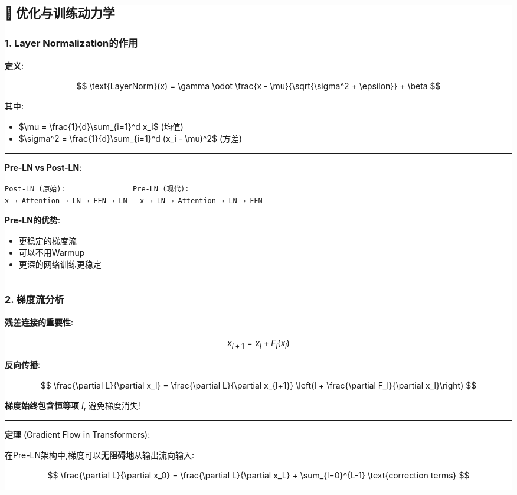 
## 🧮 优化与训练动力学

### 1. Layer Normalization的作用

**定义**:

$$
\text{LayerNorm}(x) = \gamma \odot \frac{x - \mu}{\sqrt{\sigma^2 + \epsilon}} + \beta
$$

其中:

- $\mu = \frac{1}{d}\sum_{i=1}^d x_i$ (均值)
- $\sigma^2 = \frac{1}{d}\sum_{i=1}^d (x_i - \mu)^2$ (方差)

---

**Pre-LN vs Post-LN**:

```text
Post-LN (原始):                Pre-LN (现代):
x → Attention → LN → FFN → LN   x → LN → Attention → LN → FFN
```

**Pre-LN的优势**:

- 更稳定的梯度流
- 可以不用Warmup
- 更深的网络训练更稳定

---

### 2. 梯度流分析

**残差连接的重要性**:

$$
x_{l+1} = x_l + F_l(x_l)
$$

**反向传播**:

$$
\frac{\partial L}{\partial x_l} = \frac{\partial L}{\partial x_{l+1}} \left(I + \frac{\partial F_l}{\partial x_l}\right)
$$

**梯度始终包含恒等项** $I$, 避免梯度消失!

---

**定理** (Gradient Flow in Transformers):

在Pre-LN架构中,梯度可以**无阻碍地**从输出流向输入:

$$
\frac{\partial L}{\partial x_0} = \frac{\partial L}{\partial x_L} + \sum_{l=0}^{L-1} \text{correction terms}
$$

---